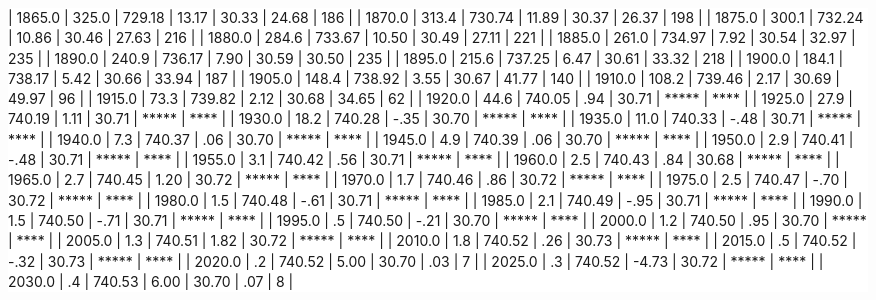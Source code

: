 | 1865.0 | 325.0 | 729.18 | 13.17 | 30.33 | 24.68 | 186 |
| 1870.0 | 313.4 | 730.74 | 11.89 | 30.37 | 26.37 | 198 |
| 1875.0 | 300.1 | 732.24 | 10.86 | 30.46 | 27.63 | 216 |
| 1880.0 | 284.6 | 733.67 | 10.50 | 30.49 | 27.11 | 221 |
| 1885.0 | 261.0 | 734.97 | 7.92 | 30.54 | 32.97 | 235 |
| 1890.0 | 240.9 | 736.17 | 7.90 | 30.59 | 30.50 | 235 |
| 1895.0 | 215.6 | 737.25 | 6.47 | 30.61 | 33.32 | 218 |
| 1900.0 | 184.1 | 738.17 | 5.42 | 30.66 | 33.94 | 187 |
| 1905.0 | 148.4 | 738.92 | 3.55 | 30.67 | 41.77 | 140 |
| 1910.0 | 108.2 | 739.46 | 2.17 | 30.69 | 49.97 | 96 |
| 1915.0 | 73.3 | 739.82 | 2.12 | 30.68 | 34.65 | 62 |
| 1920.0 | 44.6 | 740.05 | .94 | 30.71 | ***** | **** |
| 1925.0 | 27.9 | 740.19 | 1.11 | 30.71 | ***** | **** |
| 1930.0 | 18.2 | 740.28 | -.35 | 30.70 | ***** | **** |
| 1935.0 | 11.0 | 740.33 | -.48 | 30.71 | ***** | **** |
| 1940.0 | 7.3 | 740.37 | .06 | 30.70 | ***** | **** |
| 1945.0 | 4.9 | 740.39 | .06 | 30.70 | ***** | **** |
| 1950.0 | 2.9 | 740.41 | -.48 | 30.71 | ***** | **** |
| 1955.0 | 3.1 | 740.42 | .56 | 30.71 | ***** | **** |
| 1960.0 | 2.5 | 740.43 | .84 | 30.68 | ***** | **** |
| 1965.0 | 2.7 | 740.45 | 1.20 | 30.72 | ***** | **** |
| 1970.0 | 1.7 | 740.46 | .86 | 30.72 | ***** | **** |
| 1975.0 | 2.5 | 740.47 | -.70 | 30.72 | ***** | **** |
| 1980.0 | 1.5 | 740.48 | -.61 | 30.71 | ***** | **** |
| 1985.0 | 2.1 | 740.49 | -.95 | 30.71 | ***** | **** |
| 1990.0 | 1.5 | 740.50 | -.71 | 30.71 | ***** | **** |
| 1995.0 | .5 | 740.50 | -.21 | 30.70 | ***** | **** |
| 2000.0 | 1.2 | 740.50 | .95 | 30.70 | ***** | **** |
| 2005.0 | 1.3 | 740.51 | 1.82 | 30.72 | ***** | **** |
| 2010.0 | 1.8 | 740.52 | .26 | 30.73 | ***** | **** |
| 2015.0 | .5 | 740.52 | -.32 | 30.73 | ***** | **** |
| 2020.0 | .2 | 740.52 | 5.00 | 30.70 | .03 | 7 |
| 2025.0 | .3 | 740.52 | -4.73 | 30.72 | ***** | **** |
| 2030.0 | .4 | 740.53 | 6.00 | 30.70 | .07 | 8 |
